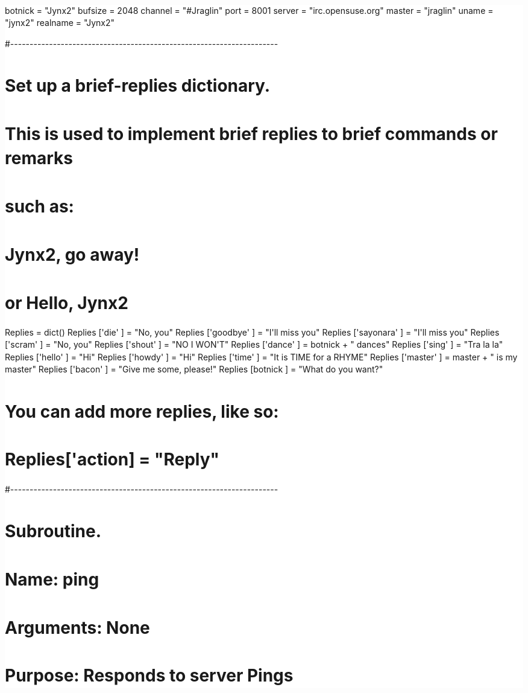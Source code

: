 botnick    = "Jynx2"
bufsize    = 2048
channel    = "#Jraglin"
port       = 8001
server     = "irc.opensuse.org"
master     = "jraglin"
uname      = "jynx2"
realname   = "Jynx2"

#---------------------------------------------------------------------
# Set up a brief-replies dictionary.

# This is used to implement brief replies to brief commands or remarks
# such as:
#
#     Jynx2, go away!
# or  Hello, Jynx2

Replies = dict()
Replies ['die'      ] = "No, you"
Replies ['goodbye'  ] = "I'll miss you"
Replies ['sayonara' ] = "I'll miss you"
Replies ['scram'    ] = "No, you"
Replies ['shout'    ] = "NO I WON'T"
Replies ['dance'    ] = botnick + " dances"
Replies ['sing'     ] = "Tra la la"
Replies ['hello'    ] = "Hi"
Replies ['howdy'    ] = "Hi"
Replies ['time'     ] = "It is TIME for a RHYME"
Replies ['master'   ] = master + " is my master"
Replies ['bacon'    ] = "Give me some, please!"
Replies [botnick    ] = "What do you want?"
# You can add more replies, like so:
# Replies['action] = "Reply"
#---------------------------------------------------------------------
# Subroutine.

# Name:       ping
# Arguments:  None
# Purpose:    Responds to server Pings
